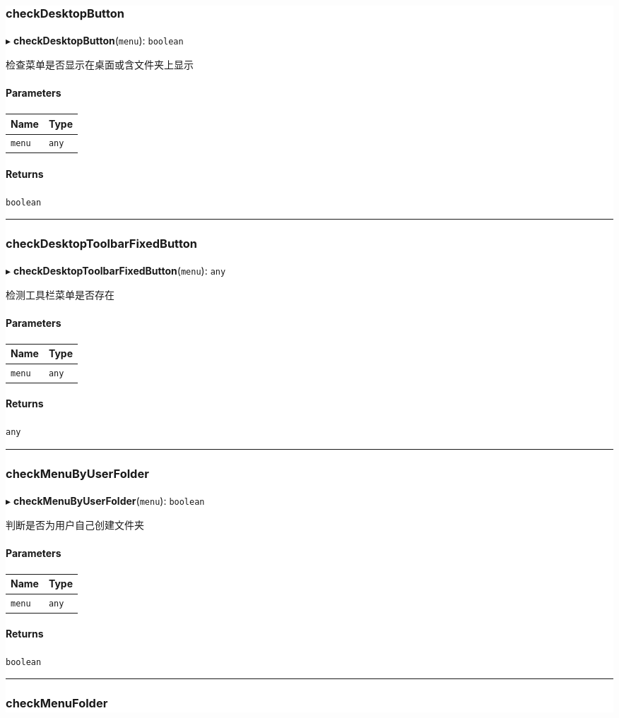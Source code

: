 ### checkDesktopButton

▸ **checkDesktopButton**(`menu`): `boolean`

检查菜单是否显示在桌面或含文件夹上显示

#### Parameters

| Name | Type |
| :------ | :------ |
| `menu` | `any` |

#### Returns

`boolean`

___

### checkDesktopToolbarFixedButton

▸ **checkDesktopToolbarFixedButton**(`menu`): `any`

检测工具栏菜单是否存在

#### Parameters

| Name | Type |
| :------ | :------ |
| `menu` | `any` |

#### Returns

`any`

___

### checkMenuByUserFolder

▸ **checkMenuByUserFolder**(`menu`): `boolean`

判断是否为用户自己创建文件夹

#### Parameters

| Name | Type |
| :------ | :------ |
| `menu` | `any` |

#### Returns

`boolean`

___

### checkMenuFolder
